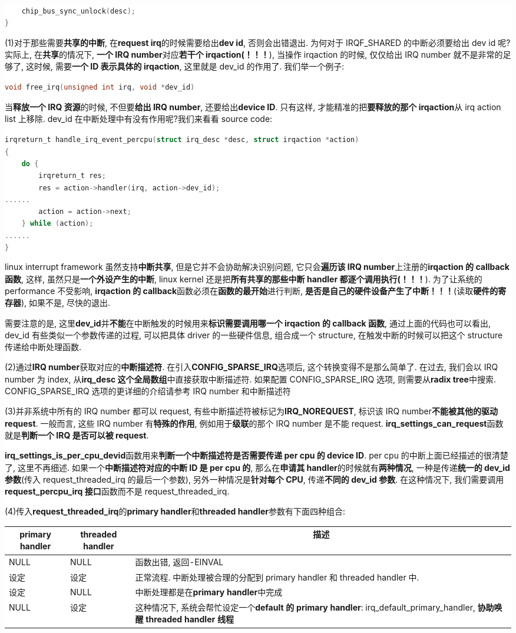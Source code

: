 ```c
    chip_bus_sync_unlock(desc);
}
```

(1)对于那些需要**共享的中断**, 在**request irq**的时候需要给出**dev id**, 否则会出错退出. 为何对于 IRQF\_SHARED 的中断必须要给出 dev id 呢?实际上, 在**共享**的情况下, **一个 IRQ number**对应**若干个 irqaction(！！！**), 当操作 irqaction 的时候, 仅仅给出 IRQ number 就不是非常的足够了, 这时候, 需要**一个 ID 表示具体的 irqaction**, 这里就是 dev\_id 的作用了. 我们举一个例子:

```c
void free_irq(unsigned int irq, void *dev_id)
```

当**释放一个 IRQ 资源**的时候, 不但要**给出 IRQ number**, 还要给出**device ID**. 只有这样, 才能精准的把**要释放的那个 irqaction**从 irq action list 上移除. dev\_id 在中断处理中有没有作用呢?我们来看看 source code:

```c
irqreturn_t handle_irq_event_percpu(struct irq_desc *desc, struct irqaction *action)
{
    do {
        irqreturn_t res;
        res = action->handler(irq, action->dev_id);
......
        action = action->next;
    } while (action);
......
}
```

linux interrupt framework 虽然支持**中断共享**, 但是它并不会协助解决识别问题, 它只会**遍历该 IRQ number**上注册的**irqaction 的 callback 函数**, 这样, 虽然只是**一个外设产生的中断**, linux kernel 还是把**所有共享的那些中断 handler 都逐个调用执行(！！！**). 为了让系统的 performance 不受影响, **irqaction 的 callback**函数必须在**函数的最开始**进行判断, **是否是自己的硬件设备产生了中断！！！**(读取**硬件的寄存器**), 如果不是, 尽快的退出.

需要注意的是, 这里**dev\_id**并**不能**在中断触发的时候用来**标识需要调用哪一个 irqaction 的 callback 函数**, 通过上面的代码也可以看出, dev\_id 有些类似一个参数传递的过程, 可以把具体 driver 的一些硬件信息, 组合成一个 structure, 在触发中断的时候可以把这个 structure 传递给中断处理函数.

(2)通过**IRQ number**获取对应的**中断描述符**. 在引入**CONFIG\_SPARSE\_IRQ**选项后, 这个转换变得不是那么简单了. 在过去, 我们会以 IRQ number 为 index, 从**irq\_desc 这个全局数组**中直接获取中断描述符. 如果配置 CONFIG\_SPARSE\_IRQ 选项, 则需要从**radix tree**中搜索. CONFIG\_SPARSE\_IRQ 选项的更详细的介绍请参考 IRQ number 和中断描述符

(3)并非系统中所有的 IRQ number 都可以 request, 有些中断描述符被标记为**IRQ\_NOREQUEST**, 标识该 IRQ number**不能被其他的驱动 request**. 一般而言, 这些 IRQ number 有**特殊的作用**, 例如用于**级联**的那个 IRQ number 是不能 request. **irq\_settings\_can\_request**函数就是**判断一个 IRQ 是否可以被 request**.

**irq\_settings\_is\_per\_cpu\_devid**函数用来**判断一个中断描述符是否需要传递 per cpu 的 device ID**. per cpu 的中断上面已经描述的很清楚了, 这里不再细述. 如果一个**中断描述符对应的中断 ID 是 per cpu 的**, 那么在**申请其 handler**的时候就有**两种情况**, 一种是传递**统一的 dev\_id 参数**(传入 request\_threaded\_irq 的最后一个参数), 另外一种情况是**针对每个 CPU**, 传递**不同的 dev\_id 参数**. 在这种情况下, 我们需要调用**request\_percpu\_irq 接口**函数而不是 request\_threaded\_irq.

(4)传入**request\_threaded\_irq**的**primary handler**和**threaded handler**参数有下面四种组合:

primary handler	| threaded handler | 描述
---|---|---
NULL | NULL | 函数出错, 返回\-EINVAL
设定 | 设定 | 正常流程. 中断处理被合理的分配到 primary handler 和 threaded handler 中.
设定 | NULL | 中断处理都是在**primary handler**中完成
NULL | 设定 | 这种情况下, 系统会帮忙设定一个**default 的 primary handler**: irq\_default\_primary\_handler, **协助唤醒 threaded handler 线程**
